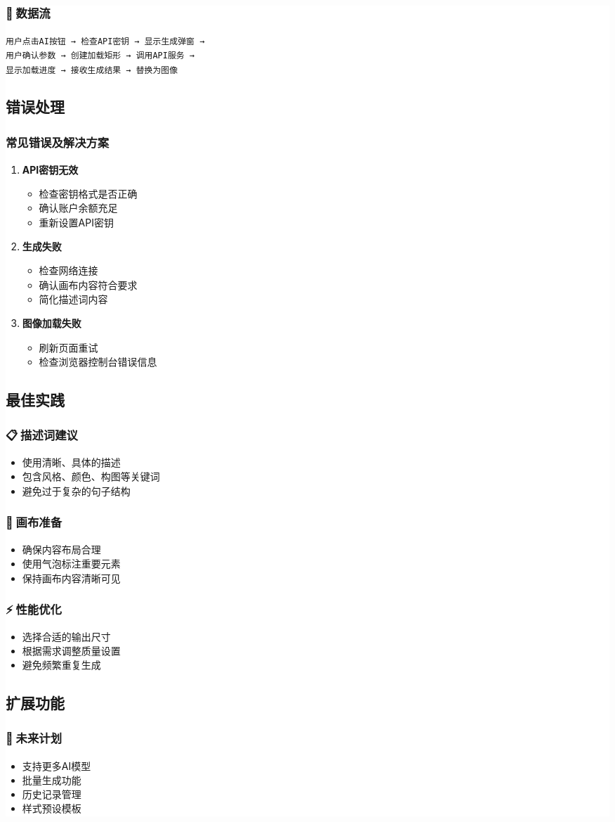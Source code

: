 ### 🔄 数据流

```
用户点击AI按钮 → 检查API密钥 → 显示生成弹窗 → 
用户确认参数 → 创建加载矩形 → 调用API服务 → 
显示加载进度 → 接收生成结果 → 替换为图像
```

## 错误处理

### 常见错误及解决方案

1. **API密钥无效**
   - 检查密钥格式是否正确
   - 确认账户余额充足
   - 重新设置API密钥

2. **生成失败**
   - 检查网络连接
   - 确认画布内容符合要求
   - 简化描述词内容

3. **图像加载失败**
   - 刷新页面重试
   - 检查浏览器控制台错误信息

## 最佳实践

### 📋 描述词建议
- 使用清晰、具体的描述
- 包含风格、颜色、构图等关键词
- 避免过于复杂的句子结构

### 🎨 画布准备
- 确保内容布局合理
- 使用气泡标注重要元素
- 保持画布内容清晰可见

### ⚡ 性能优化
- 选择合适的输出尺寸
- 根据需求调整质量设置
- 避免频繁重复生成

## 扩展功能

### 🔮 未来计划
- 支持更多AI模型
- 批量生成功能
- 历史记录管理
- 样式预设模板

